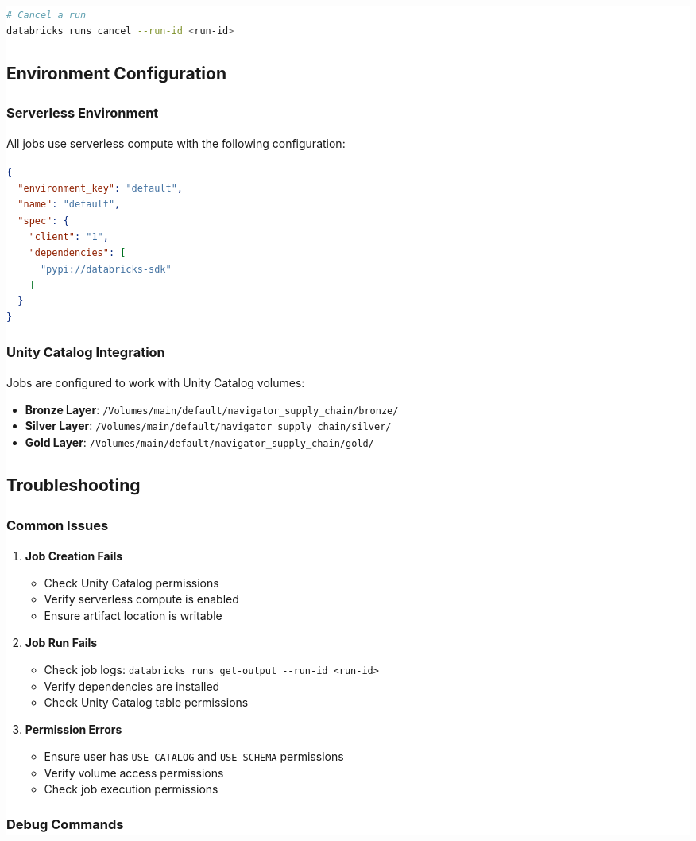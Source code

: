 ```bash
# Cancel a run
databricks runs cancel --run-id <run-id>
```

## Environment Configuration

### Serverless Environment

All jobs use serverless compute with the following configuration:

```json
{
  "environment_key": "default",
  "name": "default",
  "spec": {
    "client": "1",
    "dependencies": [
      "pypi://databricks-sdk"
    ]
  }
}
```

### Unity Catalog Integration

Jobs are configured to work with Unity Catalog volumes:

- **Bronze Layer**: `/Volumes/main/default/navigator_supply_chain/bronze/`
- **Silver Layer**: `/Volumes/main/default/navigator_supply_chain/silver/`
- **Gold Layer**: `/Volumes/main/default/navigator_supply_chain/gold/`

## Troubleshooting

### Common Issues

1. **Job Creation Fails**
   - Check Unity Catalog permissions
   - Verify serverless compute is enabled
   - Ensure artifact location is writable

2. **Job Run Fails**
   - Check job logs: `databricks runs get-output --run-id <run-id>`
   - Verify dependencies are installed
   - Check Unity Catalog table permissions

3. **Permission Errors**
   - Ensure user has `USE CATALOG` and `USE SCHEMA` permissions
   - Verify volume access permissions
   - Check job execution permissions

### Debug Commands
